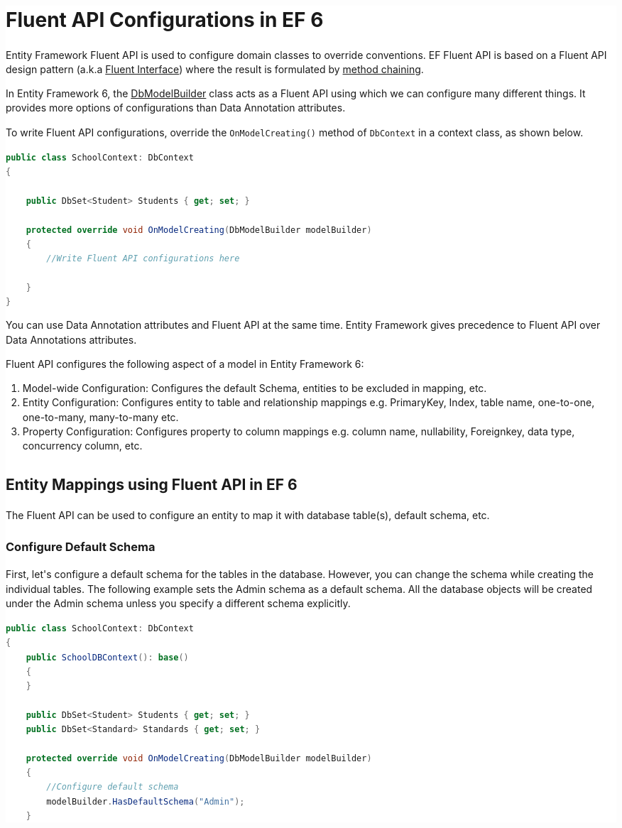 # Fluent API Configurations in EF 6
Entity Framework Fluent API is used to configure domain classes to override conventions. EF Fluent API is based on a Fluent API design pattern (a.k.a [Fluent Interface](https://en.wikipedia.org/wiki/Fluent_interface)) where the result is formulated by [method chaining](https://en.wikipedia.org/wiki/Method_chaining).

In Entity Framework 6, the [DbModelBuilder](https://learn.microsoft.com/en-us/dotnet/api/system.data.entity.dbmodelbuilder?redirectedfrom=MSDN&view=entity-framework-6.2.0) class acts as a Fluent API using which we can configure many different things. It provides more options of configurations than Data Annotation attributes.

To write Fluent API configurations, override the `OnModelCreating()` method of `DbContext` in a context class, as shown below.

```cs
public class SchoolContext: DbContext 
{

    public DbSet<Student> Students { get; set; }
        
    protected override void OnModelCreating(DbModelBuilder modelBuilder)
    {
        //Write Fluent API configurations here

    }
}
```
You can use Data Annotation attributes and Fluent API at the same time. Entity Framework gives precedence to Fluent API over Data Annotations attributes.

Fluent API configures the following aspect of a model in Entity Framework 6:
1. Model-wide Configuration: Configures the default Schema, entities to be excluded in mapping, etc.
2. Entity Configuration: Configures entity to table and relationship mappings e.g. PrimaryKey, Index, table name, one-to-one, one-to-many, many-to-many etc.
3. Property Configuration: Configures property to column mappings e.g. column name, nullability, Foreignkey, data type, concurrency column, etc.


## Entity Mappings using Fluent API in EF 6
The Fluent API can be used to configure an entity to map it with database table(s), default schema, etc.

### Configure Default Schema
First, let's configure a default schema for the tables in the database. However, you can change the schema while creating the individual tables. The following example sets the Admin schema as a default schema. All the database objects will be created under the Admin schema unless you specify a different schema explicitly.

```cs
public class SchoolContext: DbContext 
{
    public SchoolDBContext(): base() 
    {
    }

    public DbSet<Student> Students { get; set; }
    public DbSet<Standard> Standards { get; set; }
        
    protected override void OnModelCreating(DbModelBuilder modelBuilder)
    {
        //Configure default schema
        modelBuilder.HasDefaultSchema("Admin");
    }
```